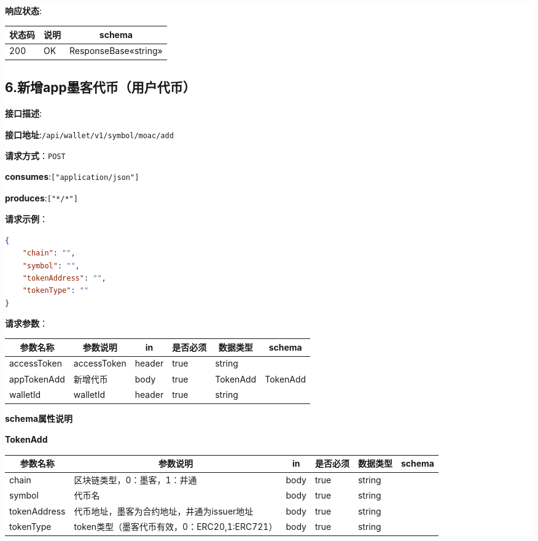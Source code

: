 



**响应状态**:


| 状态码         | 说明                            |    schema                         |
| ------------ | -------------------------------- |---------------------- |
| 200 | OK  |ResponseBase«string»|
## 6.新增app墨客代币（用户代币）


**接口描述**:


**接口地址**:`/api/wallet/v1/symbol/moac/add`


**请求方式**：`POST`


**consumes**:`["application/json"]`


**produces**:`["*/*"]`


**请求示例**：
```json
{
	"chain": "",
	"symbol": "",
	"tokenAddress": "",
	"tokenType": ""
}
```


**请求参数**：

| 参数名称         | 参数说明     |     in |  是否必须      |  数据类型  |  schema  |
| ------------ | -------------------------------- |-----------|--------|----|--- |
|accessToken| accessToken  | header | true |string  |    |
|appTokenAdd| 新增代币  | body | true |TokenAdd  | TokenAdd   |
|walletId| walletId  | header | true |string  |    |

**schema属性说明**



**TokenAdd**

| 参数名称         | 参数说明     |     in |  是否必须      |  数据类型  |  schema  |
| ------------ | -------------------------------- |-----------|--------|----|--- |
|chain| 区块链类型，0：墨客，1：井通  | body | true |string  |    |
|symbol| 代币名  | body | true |string  |    |
|tokenAddress| 代币地址，墨客为合约地址，井通为issuer地址  | body | true |string  |    |
|tokenType| token类型（墨客代币有效，0：ERC20,1:ERC721）  | body | true |string  |    |
